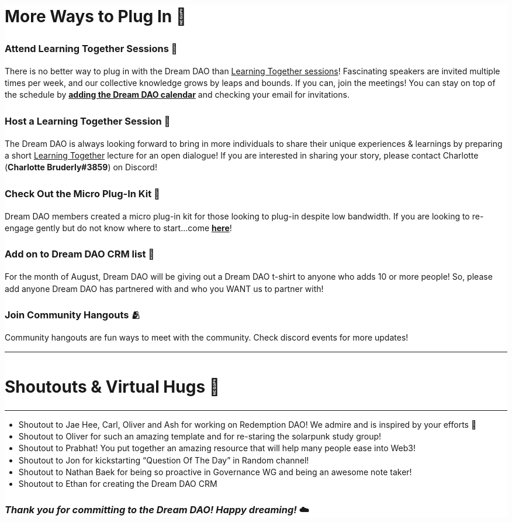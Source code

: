 # More Ways to Plug In 🔌

### Attend Learning Together Sessions 📖

There is no better way to plug in with the Dream DAO than [Learning Together sessions](../../Dream%20DAO%20Events%205eb4b870ef7643a4986aa5b6f0fdb3b8.md)!  Fascinating speakers are invited multiple times per week, and our collective knowledge grows by leaps and bounds.  If you can, join the meetings!  You can stay on top of the schedule by **[adding the Dream DAO calendar](../../../../Guides%20&%20How-To%E2%80%99s%2063c1f45fab634aeaa80bf88fbf4b1c2c/Adding%20Dream%20DAO%20Calendar%20to%20your%20Calendar%20df9b1a19ee2d4ced867f362eb5e84c10.md)** and checking your email for invitations.

### Host a Learning Together Session 🍎

The Dream DAO is always looking forward to bring in more individuals to share their unique experiences & learnings by preparing a short [Learning Together](../../Dream%20DAO%20Events%205eb4b870ef7643a4986aa5b6f0fdb3b8.md) lecture for an open dialogue!  If you are interested in sharing your story, please contact Charlotte (**Charlotte Bruderly#3859**) on Discord!

### Check Out the Micro Plug-In Kit 🔌

Dream DAO members created a micro plug-in kit for those looking to plug-in despite low bandwidth. If you are looking to re-engage gently but do not know where to start...come [**here**](../../../../Design%20Documents%20&%20Braindumps%2096c62424d0454ec2bd5170ad5dce5dae/Brain%20dump%20on%20Off-Boarding%20Re-engagement%20Version%201%20c57ac37137224295a8224db18d21f10c/Brainstorm%20on%20Voting%20Member%20Re-Engagement%20Version%20%207b368343a4f348589bd1052b3ec71c7b/Micro%20Plug-In%20Kit%20b2132a3c0e3c4ec690af4d4676c66d10.md)!

### Add on to Dream DAO CRM list 👥

For the month of August, Dream DAO will be giving out a Dream DAO t-shirt to anyone who adds 10 or more people! So, please add anyone Dream DAO has partnered with and who you WANT us to partner with! [](../../Dream%20DAO%20CRM%20e9bf94ac988e4a09ac50842af02e63cf/Dream%20DAO%20CRM%207340609ec50e4d7a9b3aa35d45be0453.md) 

### Join Community Hangouts 🫂

Community hangouts are fun ways to meet with the community. Check discord events for more updates!

---

# Shoutouts & Virtual Hugs 🤗

---

- Shoutout to Jae Hee, Carl, Oliver and Ash for working on Redemption DAO! We admire and is inspired by your efforts 💛
- Shoutout to Oliver for such an amazing template and for re-staring the solarpunk study group!
- Shoutout to Prabhat! You put together an amazing resource that will help many people ease into Web3!
- Shoutout to Jon for kickstarting “Question Of The Day” in Random channel!
- Shoutout to Nathan Baek for being so proactive in Governance WG and being an awesome note taker!
- Shoutout to Ethan for creating the Dream DAO CRM

### ***Thank you for committing to the Dream DAO! Happy dreaming!*** ☁️
